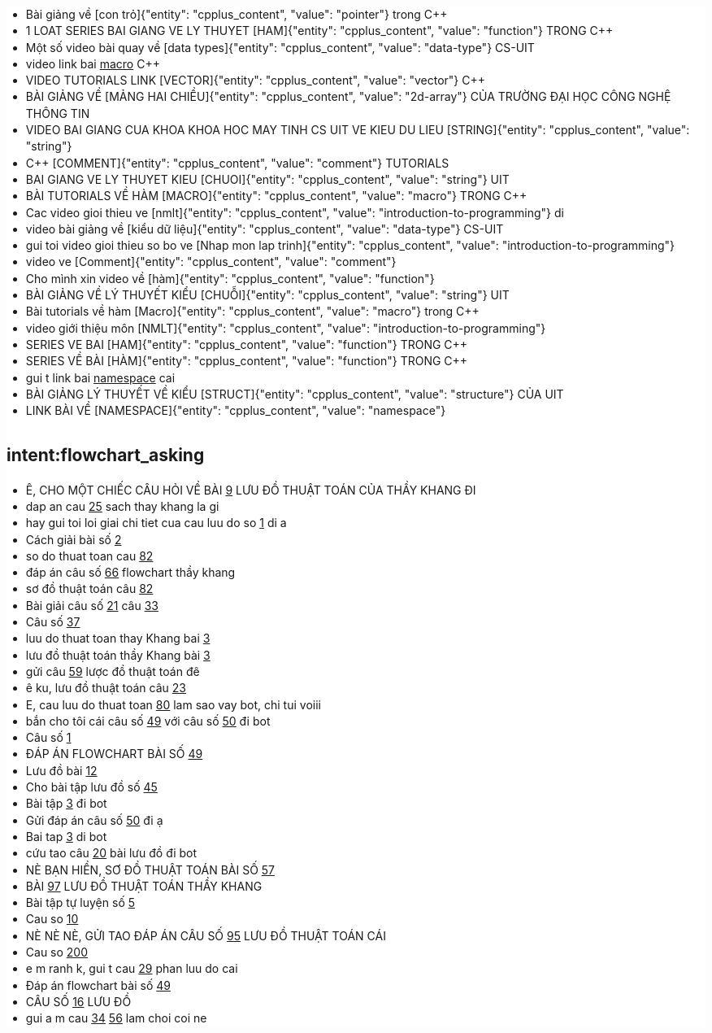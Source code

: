 - Bài giảng về [con trỏ]{"entity": "cpplus_content", "value": "pointer"} trong C++
- 1 LOAT SERIES BAI GIANG VE LY THUYET [HAM]{"entity": "cpplus_content", "value": "function"} TRONG C++
- Một số video bài quay về [data types]{"entity": "cpplus_content", "value": "data-type"} CS-UIT
- video link bai [macro](cpplus_content) C++
- VIDEO TUTORIALS LINK [VECTOR]{"entity": "cpplus_content", "value": "vector"} C++
- BÀI GIẢNG VỀ [MẢNG HAI CHIỀU]{"entity": "cpplus_content", "value": "2d-array"} CỦA TRƯỜNG ĐẠI HỌC CÔNG NGHỆ THÔNG TIN
- VIDEO BAI GIANG CUA KHOA KHOA HOC MAY TINH CS UIT VE KIEU DU LIEU [STRING]{"entity": "cpplus_content", "value": "string"}
- C++ [COMMENT]{"entity": "cpplus_content", "value": "comment"} TUTORIALS
- BAI GIANG VE LY THUYET KIEU [CHUOI]{"entity": "cpplus_content", "value": "string"} UIT
- BÀI TUTORIALS VỀ HÀM [MACRO]{"entity": "cpplus_content", "value": "macro"} TRONG C++
- Cac video gioi thieu ve [nmlt]{"entity": "cpplus_content", "value": "introduction-to-programming"} di
- video bài giảng về [kiểu dữ liệu]{"entity": "cpplus_content", "value": "data-type"} CS-UIT
- gui toi video gioi thieu so bo ve [Nhap mon lap trinh]{"entity": "cpplus_content", "value": "introduction-to-programming"}
- video ve [Comment]{"entity": "cpplus_content", "value": "comment"}
- Cho mình xin video về [hàm]{"entity": "cpplus_content", "value": "function"}
- BÀI GIẢNG VỀ LÝ THUYẾT KIỂU [CHUỖI]{"entity": "cpplus_content", "value": "string"} UIT
- Bài tutorials về hàm [Macro]{"entity": "cpplus_content", "value": "macro"} trong C++
- video giới thiệu môn [NMLT]{"entity": "cpplus_content", "value": "introduction-to-programming"}
- SERIES VE BAI [HAM]{"entity": "cpplus_content", "value": "function"} TRONG C++
- SERIES VỀ BÀI [HÀM]{"entity": "cpplus_content", "value": "function"} TRONG C++
- gui t link bai [namespace](cpplus_content) cai
- BÀI GIẢNG LÝ THUYẾT VỀ KIỂU [STRUCT]{"entity": "cpplus_content", "value": "structure"} CỦA UIT
- LINK BÀI VỀ [NAMESPACE]{"entity": "cpplus_content", "value": "namespace"}

## intent:flowchart_asking
- Ê, CHO MỘT CHIẾC CÂU HỎI VỀ BÀI [9](flowchart_quest_num) LƯU ĐỒ THUẬT TOÁN CỦA THẦY KHANG ĐI
- dap an cau [25](flowchart_quest_num) sach thay khang la gi
- hay gui toi loi giai chi tiet cua cau luu do so [1](flowchart_quest_num) di a
- Cách giải bài số [2](flowchart_quest_num)
- so do thuat toan cau [82](flowchart_quest_num)
- đáp án câu số [66](flowchart_quest_num) flowchart thầy khang
- sơ đồ thuật toán câu [82](flowchart_quest_num)
- Bài giải câu số [21](flowchart_quest_num) câu [33](flowchart_quest_num)
- Câu số [37](flowchart_quest_num)
- luu do thuat toan thay Khang bai [3](flowchart_quest_num)
- lưu đồ thuật toán thầy Khang bài [3](flowchart_quest_num)
- gửi câu [59](flowchart_quest_num) lược đồ thuật toán đê
- ê ku, lưu đồ thuật toán câu [23](flowchart_quest_num)
- E, cau luu do thuat toan [80](flowchart_quest_num) lam sao vay bot, chi tui voiii
- bắn cho tôi cái câu số [49](flowchart_quest_num) với câu số [50](flowchart_quest_num) đi bot
- Câu số [1](flowchart_quest_num)
- ĐÁP ÁN FLOWCHART BÀI SỐ [49](flowchart_quest_num)
- Lưu đồ bài [12](flowchart_quest_num)
- Cho bài tập lưu đồ số [45](flowchart_quest_num)
- Bài tập [3](flowchart_quest_num) đi bot
- Gửi đáp án câu số [50](flowchart_quest_num) đi ạ
- Bai tap [3](flowchart_quest_num) di bot
- cứu tao câu [20](flowchart_quest_num) bài lưu đồ đi bot
- NÈ BẠN HIỀN, SƠ ĐỒ THUẬT TOÁN BÀI SỐ [57](flowchart_quest_num)
- BÀI [97](flowchart_quest_num) LƯU ĐỒ THUẬT TOÁN THẦY KHANG
- Bài tập tự luyện số [5](flowchart_quest_num)
- Cau so [10](flowchart_quest_num)
- NÈ NÈ NÈ, GỬI TAO ĐÁP ÁN CÂU SỐ [95](flowchart_quest_num) LƯU ĐỒ THUẬT TOÁN CÁI
- Cau so [200](flowchart_quest_num)
- e m ranh k, gui t cau [29](flowchart_quest_num) phan luu do cai
- Đáp án flowchart bài số [49](flowchart_quest_num)
- CÂU SỐ [16](flowchart_quest_num) LƯU ĐỒ
- gui a m cau [34](flowchart_quest_num) [56](flowchart_quest_num) lam choi coi ne